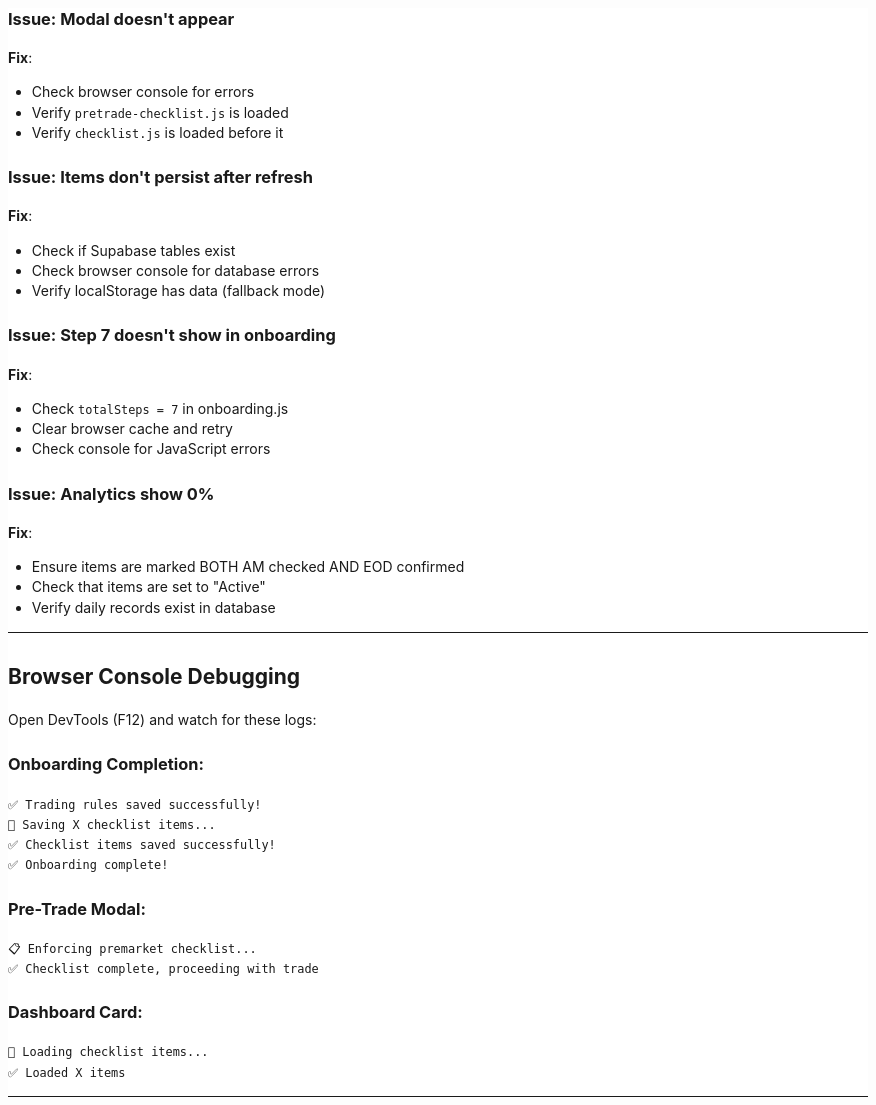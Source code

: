 ### Issue: Modal doesn't appear
**Fix**: 
- Check browser console for errors
- Verify `pretrade-checklist.js` is loaded
- Verify `checklist.js` is loaded before it

### Issue: Items don't persist after refresh
**Fix**: 
- Check if Supabase tables exist
- Check browser console for database errors
- Verify localStorage has data (fallback mode)

### Issue: Step 7 doesn't show in onboarding
**Fix**:
- Check `totalSteps = 7` in onboarding.js
- Clear browser cache and retry
- Check console for JavaScript errors

### Issue: Analytics show 0%
**Fix**:
- Ensure items are marked BOTH AM checked AND EOD confirmed
- Check that items are set to "Active"
- Verify daily records exist in database

---

## Browser Console Debugging

Open DevTools (F12) and watch for these logs:

### Onboarding Completion:
```
✅ Trading rules saved successfully!
💾 Saving X checklist items...
✅ Checklist items saved successfully!
✅ Onboarding complete!
```

### Pre-Trade Modal:
```
📋 Enforcing premarket checklist...
✅ Checklist complete, proceeding with trade
```

### Dashboard Card:
```
🔄 Loading checklist items...
✅ Loaded X items
```

---

